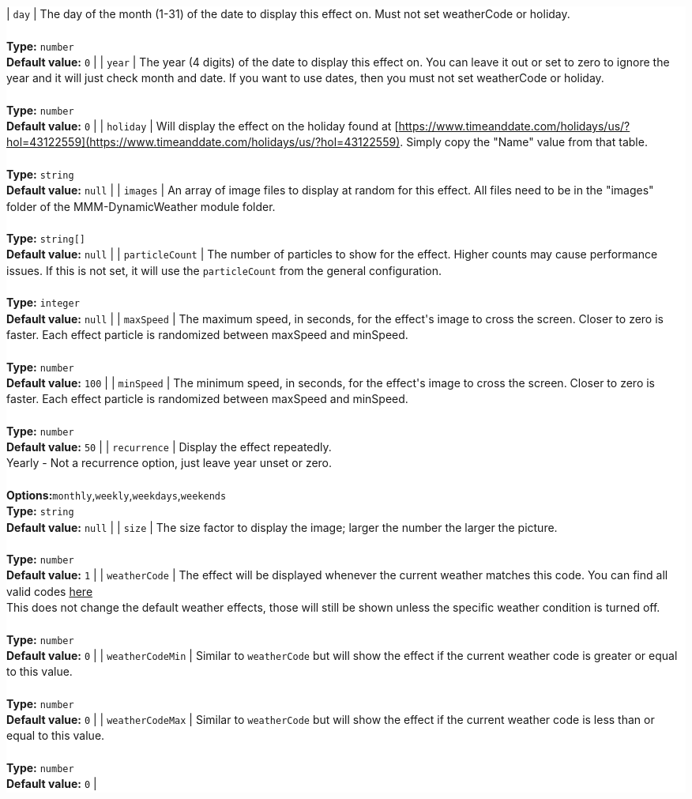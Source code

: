 | `day`            | The day of the month (1-31) of the date to display this effect on. Must not set weatherCode or holiday.<br><br>**Type:** `number`<br>**Default value:** `0`                                                                                                                                                                                              |
| `year`           | The year (4 digits) of the date to display this effect on. You can leave it out or set to zero to ignore the year and it will just check month and date. If you want to use dates, then you must not set weatherCode or holiday.<br><br>**Type:** `number`<br>**Default value:** `0`                                                                     |
| `holiday`        | Will display the effect on the holiday found at [https://www.timeanddate.com/holidays/us/?hol=43122559](https://www.timeanddate.com/holidays/us/?hol=43122559). Simply copy the "Name" value from that table. <br><br>**Type:** `string`<br>**Default value:** `null`                                                                                    |
| `images`         | An array of image files to display at random for this effect. All files need to be in the "images" folder of the MMM-DynamicWeather module folder.<br><br>**Type:** `string[]`<br>**Default value:** `null`                                                                                                                                              |
| `particleCount`  | The number of particles to show for the effect. Higher counts may cause performance issues. If this is not set, it will use the `particleCount` from the general configuration. <br><br>**Type:** `integer`<br>**Default value:** `null`                                                                                                                 |
| `maxSpeed`       | The maximum speed, in seconds, for the effect's image to cross the screen. Closer to zero is faster. Each effect particle is randomized between maxSpeed and minSpeed. <br><br>**Type:** `number`<br>**Default value:** `100`                                                                                                                            |
| `minSpeed`       | The minimum speed, in seconds, for the effect's image to cross the screen. Closer to zero is faster. Each effect particle is randomized between maxSpeed and minSpeed. <br><br>**Type:** `number`<br>**Default value:** `50`                                                                                                                             |
| `recurrence`     | Display the effect repeatedly.<br>Yearly - Not a recurrence option, just leave year unset or zero.<br><br>**Options:**`monthly`,`weekly`,`weekdays`,`weekends`<br>**Type:** `string`<br>**Default value:** `null`                                                                                                                                        |
| `size`           | The size factor to display the image; larger the number the larger the picture.<br><br>**Type:** `number`<br>**Default value:** `1`                                                                                                                                                                                                                      |
| `weatherCode`    | The effect will be displayed whenever the current weather matches this code. You can find all valid codes [here](https://openweathermap.org/weather-conditions)<br>This does not change the default weather effects, those will still be shown unless the specific weather condition is turned off. <br><br>**Type:** `number`<br>**Default value:** `0` |
| `weatherCodeMin` | Similar to `weatherCode` but will show the effect if the current weather code is greater or equal to this value. <br><br>**Type:** `number`<br>**Default value:** `0`                                                                                                                                                                                    |
| `weatherCodeMax` | Similar to `weatherCode` but will show the effect if the current weather code is less than or equal to this value. <br><br>**Type:** `number`<br>**Default value:** `0`                                                                                                                                                                                  |
